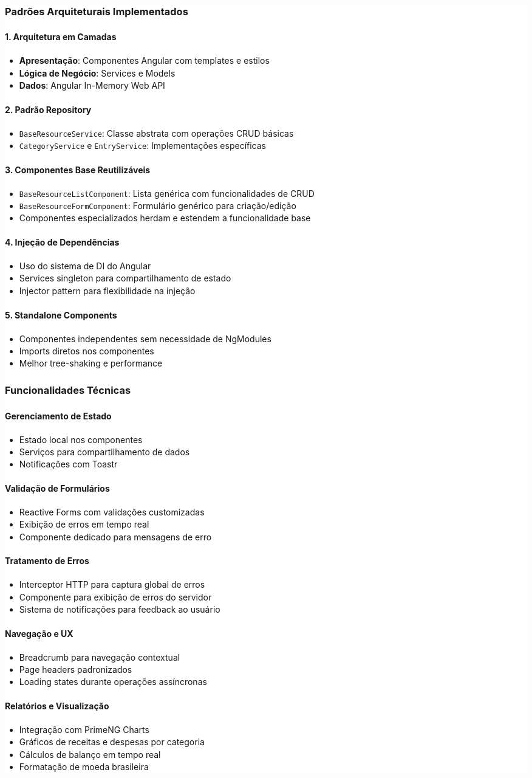### Padrões Arquiteturais Implementados

#### 1. **Arquitetura em Camadas**
- **Apresentação**: Componentes Angular com templates e estilos
- **Lógica de Negócio**: Services e Models
- **Dados**: Angular In-Memory Web API

#### 2. **Padrão Repository**
- `BaseResourceService`: Classe abstrata com operações CRUD básicas
- `CategoryService` e `EntryService`: Implementações específicas

#### 3. **Componentes Base Reutilizáveis**
- `BaseResourceListComponent`: Lista genérica com funcionalidades de CRUD
- `BaseResourceFormComponent`: Formulário genérico para criação/edição
- Componentes especializados herdam e estendem a funcionalidade base

#### 4. **Injeção de Dependências**
- Uso do sistema de DI do Angular
- Services singleton para compartilhamento de estado
- Injector pattern para flexibilidade na injeção

#### 5. **Standalone Components**
- Componentes independentes sem necessidade de NgModules
- Imports diretos nos componentes
- Melhor tree-shaking e performance

### Funcionalidades Técnicas

#### **Gerenciamento de Estado**
- Estado local nos componentes
- Serviços para compartilhamento de dados
- Notificações com Toastr

#### **Validação de Formulários**
- Reactive Forms com validações customizadas
- Exibição de erros em tempo real
- Componente dedicado para mensagens de erro

#### **Tratamento de Erros**
- Interceptor HTTP para captura global de erros
- Componente para exibição de erros do servidor
- Sistema de notificações para feedback ao usuário

#### **Navegação e UX**
- Breadcrumb para navegação contextual
- Page headers padronizados
- Loading states durante operações assíncronas

#### **Relatórios e Visualização**
- Integração com PrimeNG Charts
- Gráficos de receitas e despesas por categoria
- Cálculos de balanço em tempo real
- Formatação de moeda brasileira
